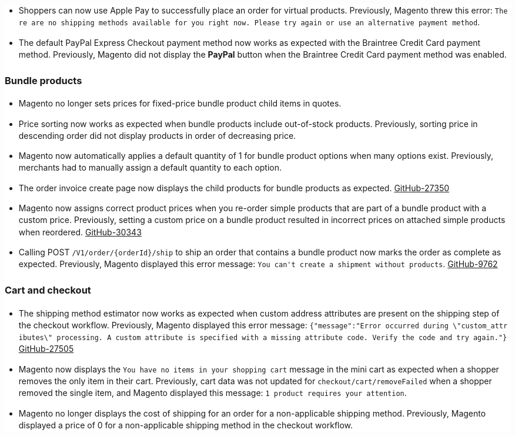 *  Shoppers can now use Apple Pay to successfully place an order for virtual products. Previously, Magento threw this error: `There are no shipping methods available for you right now. Please try again or use an alternative payment method`.

*  The default PayPal Express Checkout payment method now works as expected with the Braintree Credit Card payment method. Previously, Magento did not display the **PayPal** button when the Braintree Credit Card payment method was enabled.

### Bundle products



*  Magento no longer sets prices for fixed-price bundle product child items in quotes.



*  Price sorting now works as expected when bundle products include out-of-stock products. Previously, sorting price in descending order did not display products in order of decreasing price.



*  Magento now automatically applies a default quantity of 1 for bundle product options when many options exist. Previously, merchants had to manually assign a default quantity to each option.



*  The order invoice create page now displays the child products for bundle products as expected. [GitHub-27350](https://github.com/magento/magento2/issues/27350)



*  Magento now assigns correct product prices when you re-order simple products that are part of a bundle product with a custom price. Previously, setting a custom price on a bundle product resulted in incorrect prices on attached simple products when reordered. [GitHub-30343](https://github.com/magento/magento2/issues/30343)



*  Calling POST `/V1/order/{orderId}/ship` to ship an order that contains a bundle product now marks the order as complete as expected. Previously, Magento displayed this error message: `You can't create a shipment without products`. [GitHub-9762](https://github.com/magento/magento2/issues/9762)

### Cart and checkout



*  The shipping method estimator now works as expected when custom address attributes are present on the shipping step of the checkout workflow. Previously, Magento displayed this error message: `{"message":"Error occurred during \"custom_attributes\" processing. A custom attribute is specified with a missing attribute code. Verify the code and try again."}` [GitHub-27505](https://github.com/magento/magento2/issues/27505)



*  Magento now displays the `You have no items in your shopping cart` message in the mini cart as expected when a shopper removes the only item in their cart. Previously, cart data was not updated for `checkout/cart/removeFailed` when a shopper removed the single item, and Magento displayed this message: `1 product requires your attention`.



*  Magento no longer displays the cost of shipping for an order for a non-applicable shipping method. Previously, Magento displayed a price of 0 for a non-applicable shipping method in the checkout workflow.
